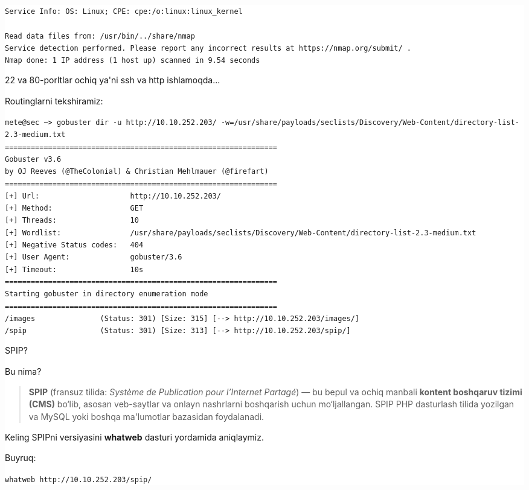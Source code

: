 ```
Service Info: OS: Linux; CPE: cpe:/o:linux:linux_kernel

Read data files from: /usr/bin/../share/nmap
Service detection performed. Please report any incorrect results at https://nmap.org/submit/ .
Nmap done: 1 IP address (1 host up) scanned in 9.54 seconds
```

22 va 80-porltlar ochiq ya'ni ssh va http ishlamoqda...





Routinglarni tekshiramiz:

```
mete@sec ~> gobuster dir -u http://10.10.252.203/ -w=/usr/share/payloads/seclists/Discovery/Web-Content/directory-list-2.3-medium.txt
===============================================================
Gobuster v3.6
by OJ Reeves (@TheColonial) & Christian Mehlmauer (@firefart)
===============================================================
[+] Url:                     http://10.10.252.203/
[+] Method:                  GET
[+] Threads:                 10
[+] Wordlist:                /usr/share/payloads/seclists/Discovery/Web-Content/directory-list-2.3-medium.txt
[+] Negative Status codes:   404
[+] User Agent:              gobuster/3.6
[+] Timeout:                 10s
===============================================================
Starting gobuster in directory enumeration mode
===============================================================
/images               (Status: 301) [Size: 315] [--> http://10.10.252.203/images/]
/spip                 (Status: 301) [Size: 313] [--> http://10.10.252.203/spip/]
```



SPIP?

Bu nima?

> **SPIP** (fransuz tilida: *Système de Publication pour l’Internet Partagé*) — bu bepul va ochiq manbali **kontent boshqaruv tizimi (CMS)** bo‘lib, asosan veb-saytlar va onlayn nashrlarni boshqarish uchun mo‘ljallangan. SPIP PHP dasturlash tilida yozilgan va MySQL yoki boshqa ma'lumotlar bazasidan foydalanadi.



Keling SPIPni versiyasini **whatweb** dasturi yordamida aniqlaymiz.

Buyruq:

```
whatweb http://10.10.252.203/spip/
```


